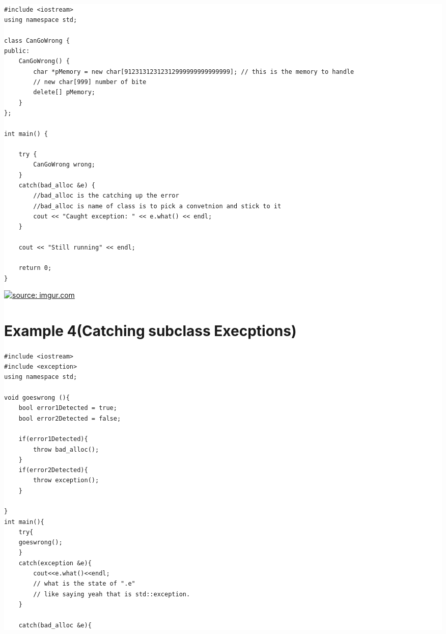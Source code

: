 ```
#include <iostream>
using namespace std;

class CanGoWrong {
public:
	CanGoWrong() {
		char *pMemory = new char[91231312312312999999999999999]; // this is the memory to handle
		// new char[999] number of bite
		delete[] pMemory;
	}
};

int main() {

	try {
		CanGoWrong wrong;
	}
	catch(bad_alloc &e) {
	    //bad_alloc is the catching up the error
	    //bad_alloc is name of class is to pick a convetnion and stick to it
		cout << "Caught exception: " << e.what() << endl;
	}

	cout << "Still running" << endl;

	return 0;
}

```
<a href="https://postimg.cc/TKrTDSY1"><img src="https://i.postimg.cc/y8Gxw4Mm/33.png" width="700px" title="source: imgur.com" /><a>


# Example 4(Catching subclass Execptions)

```
#include <iostream>
#include <exception>
using namespace std;

void goeswrong (){
    bool error1Detected = true;
    bool error2Detected = false;

    if(error1Detected){
        throw bad_alloc();
    }
    if(error2Detected){
        throw exception();
    }

}
int main(){
    try{
    goeswrong();
    }
    catch(exception &e){
        cout<<e.what()<<endl;
        // what is the state of ".e"
        // like saying yeah that is std::exception.
    }

    catch(bad_alloc &e){
```